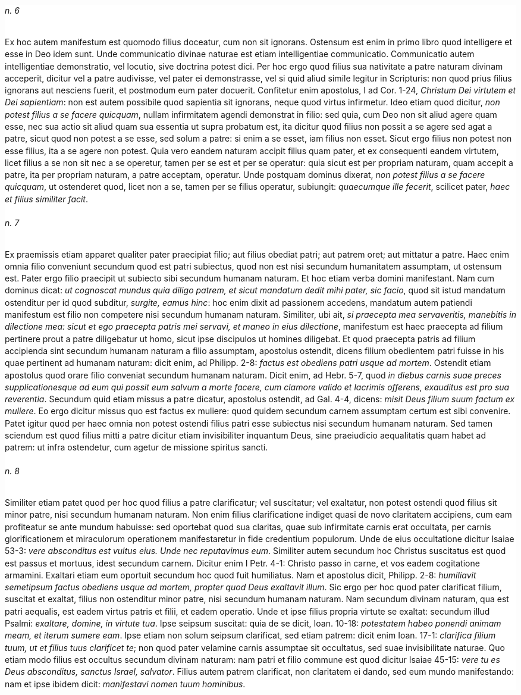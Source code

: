 ###### n. 6
Ex hoc autem manifestum est quomodo filius doceatur, cum non sit ignorans. Ostensum est enim in primo libro quod intelligere et esse in Deo idem sunt. Unde communicatio divinae naturae est etiam intelligentiae communicatio. Communicatio autem intelligentiae demonstratio, vel locutio, sive doctrina potest dici. Per hoc ergo quod filius sua nativitate a patre naturam divinam acceperit, dicitur vel a patre audivisse, vel pater ei demonstrasse, vel si quid aliud simile legitur in Scripturis: non quod prius filius ignorans aut nesciens fuerit, et postmodum eum pater docuerit. Confitetur enim apostolus, I ad Cor. 1-24, *Christum Dei virtutem et Dei sapientiam*: non est autem possibile quod sapientia sit ignorans, neque quod virtus infirmetur. Ideo etiam quod dicitur, *non potest filius a se facere quicquam*, nullam infirmitatem agendi demonstrat in filio: sed quia, cum Deo non sit aliud agere quam esse, nec sua actio sit aliud quam sua essentia ut supra probatum est, ita dicitur quod filius non possit a se agere sed agat a patre, sicut quod non potest a se esse, sed solum a patre: si enim a se esset, iam filius non esset. Sicut ergo filius non potest non esse filius, ita a se agere non potest. Quia vero eandem naturam accipit filius quam pater, et ex consequenti eandem virtutem, licet filius a se non sit nec a se operetur, tamen per se est et per se operatur: quia sicut est per propriam naturam, quam accepit a patre, ita per propriam naturam, a patre acceptam, operatur. Unde postquam dominus dixerat, *non potest filius a se facere quicquam*, ut ostenderet quod, licet non a se, tamen per se filius operatur, subiungit: *quaecumque ille fecerit*, scilicet pater, *haec et filius similiter facit*.

###### n. 7
Ex praemissis etiam apparet qualiter pater praecipiat filio; aut filius obediat patri; aut patrem oret; aut mittatur a patre. Haec enim omnia filio conveniunt secundum quod est patri subiectus, quod non est nisi secundum humanitatem assumptam, ut ostensum est. Pater ergo filio praecipit ut subiecto sibi secundum humanam naturam. Et hoc etiam verba domini manifestant. Nam cum dominus dicat: *ut cognoscat mundus quia diligo patrem, et sicut mandatum dedit mihi pater, sic facio*, quod sit istud mandatum ostenditur per id quod subditur, *surgite, eamus hinc*: hoc enim dixit ad passionem accedens, mandatum autem patiendi manifestum est filio non competere nisi secundum humanam naturam. Similiter, ubi ait, *si praecepta mea servaveritis, manebitis in dilectione mea: sicut et ego praecepta patris mei servavi, et maneo in eius dilectione*, manifestum est haec praecepta ad filium pertinere prout a patre diligebatur ut homo, sicut ipse discipulos ut homines diligebat. Et quod praecepta patris ad filium accipienda sint secundum humanam naturam a filio assumptam, apostolus ostendit, dicens filium obedientem patri fuisse in his quae pertinent ad humanam naturam: dicit enim, ad Philipp. 2-8: *factus est obediens patri usque ad mortem*. Ostendit etiam apostolus quod orare filio conveniat secundum humanam naturam. Dicit enim, ad Hebr. 5-7, quod *in diebus carnis suae preces supplicationesque ad eum qui possit eum salvum a morte facere, cum clamore valido et lacrimis offerens, exauditus est pro sua reverentia*. Secundum quid etiam missus a patre dicatur, apostolus ostendit, ad Gal. 4-4, dicens: *misit Deus filium suum factum ex muliere*. Eo ergo dicitur missus quo est factus ex muliere: quod quidem secundum carnem assumptam certum est sibi convenire. Patet igitur quod per haec omnia non potest ostendi filius patri esse subiectus nisi secundum humanam naturam. Sed tamen sciendum est quod filius mitti a patre dicitur etiam invisibiliter inquantum Deus, sine praeiudicio aequalitatis quam habet ad patrem: ut infra ostendetur, cum agetur de missione spiritus sancti.

###### n. 8
Similiter etiam patet quod per hoc quod filius a patre clarificatur; vel suscitatur; vel exaltatur, non potest ostendi quod filius sit minor patre, nisi secundum humanam naturam. Non enim filius clarificatione indiget quasi de novo claritatem accipiens, cum eam profiteatur se ante mundum habuisse: sed oportebat quod sua claritas, quae sub infirmitate carnis erat occultata, per carnis glorificationem et miraculorum operationem manifestaretur in fide credentium populorum. Unde de eius occultatione dicitur Isaiae 53-3: *vere absconditus est vultus eius. Unde nec reputavimus eum*. Similiter autem secundum hoc Christus suscitatus est quod est passus et mortuus, idest secundum carnem. Dicitur enim I Petr. 4-1: Christo passo in carne, et vos eadem cogitatione armamini. Exaltari etiam eum oportuit secundum hoc quod fuit humiliatus. Nam et apostolus dicit, Philipp. 2-8: *humiliavit semetipsum factus obediens usque ad mortem, propter quod Deus exaltavit illum*. Sic ergo per hoc quod pater clarificat filium, suscitat et exaltat, filius non ostenditur minor patre, nisi secundum humanam naturam. Nam secundum divinam naturam, qua est patri aequalis, est eadem virtus patris et filii, et eadem operatio. Unde et ipse filius propria virtute se exaltat: secundum illud Psalmi: *exaltare, domine, in virtute tua*. Ipse seipsum suscitat: quia de se dicit, Ioan. 10-18: *potestatem habeo ponendi animam meam, et iterum sumere eam*. Ipse etiam non solum seipsum clarificat, sed etiam patrem: dicit enim Ioan. 17-1: *clarifica filium tuum, ut et filius tuus clarificet te*; non quod pater velamine carnis assumptae sit occultatus, sed suae invisibilitate naturae. Quo etiam modo filius est occultus secundum divinam naturam: nam patri et filio commune est quod dicitur Isaiae 45-15: *vere tu es Deus absconditus, sanctus Israel, salvator*. Filius autem patrem clarificat, non claritatem ei dando, sed eum mundo manifestando: nam et ipse ibidem dicit: *manifestavi nomen tuum hominibus*.